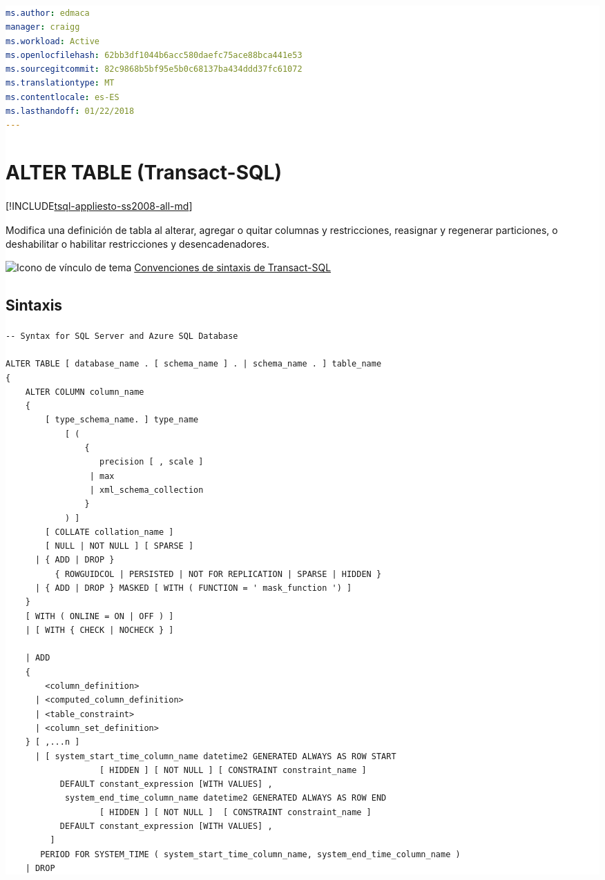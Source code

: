 ```yaml
ms.author: edmaca
manager: craigg
ms.workload: Active
ms.openlocfilehash: 62bb3df1044b6acc580daefc75ace88bca441e53
ms.sourcegitcommit: 82c9868b5bf95e5b0c68137ba434ddd37fc61072
ms.translationtype: MT
ms.contentlocale: es-ES
ms.lasthandoff: 01/22/2018
---
```

# <a name="alter-table-transact-sql"></a>ALTER TABLE (Transact-SQL)
[!INCLUDE[tsql-appliesto-ss2008-all-md](../../includes/tsql-appliesto-ss2008-all-md.md)]

  Modifica una definición de tabla al alterar, agregar o quitar columnas y restricciones, reasignar y regenerar particiones, o deshabilitar o habilitar restricciones y desencadenadores.  
  
 ![Icono de vínculo de tema](../../database-engine/configure-windows/media/topic-link.gif "Icono de vínculo de tema") [Convenciones de sintaxis de Transact-SQL](../../t-sql/language-elements/transact-sql-syntax-conventions-transact-sql.md)  
  
## <a name="syntax"></a>Sintaxis  
  
```  
-- Syntax for SQL Server and Azure SQL Database  
  
ALTER TABLE [ database_name . [ schema_name ] . | schema_name . ] table_name   
{   
    ALTER COLUMN column_name   
    {   
        [ type_schema_name. ] type_name   
            [ (   
                {   
                   precision [ , scale ]   
                 | max   
                 | xml_schema_collection   
                }   
            ) ]   
        [ COLLATE collation_name ]   
        [ NULL | NOT NULL ] [ SPARSE ]  
      | { ADD | DROP }   
          { ROWGUIDCOL | PERSISTED | NOT FOR REPLICATION | SPARSE | HIDDEN }  
      | { ADD | DROP } MASKED [ WITH ( FUNCTION = ' mask_function ') ]  
    }   
    [ WITH ( ONLINE = ON | OFF ) ]  
    | [ WITH { CHECK | NOCHECK } ]  
  
    | ADD   
    {   
        <column_definition>  
      | <computed_column_definition>  
      | <table_constraint>   
      | <column_set_definition>   
    } [ ,...n ]  
      | [ system_start_time_column_name datetime2 GENERATED ALWAYS AS ROW START   
                   [ HIDDEN ] [ NOT NULL ] [ CONSTRAINT constraint_name ] 
           DEFAULT constant_expression [WITH VALUES] ,  
            system_end_time_column_name datetime2 GENERATED ALWAYS AS ROW END   
                   [ HIDDEN ] [ NOT NULL ]  [ CONSTRAINT constraint_name ] 
           DEFAULT constant_expression [WITH VALUES] ,  
         ]  
       PERIOD FOR SYSTEM_TIME ( system_start_time_column_name, system_end_time_column_name )  
    | DROP   
```